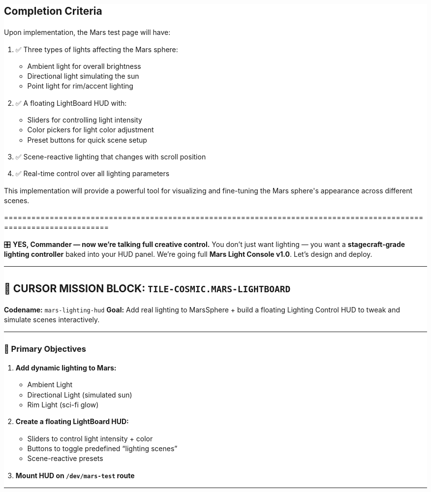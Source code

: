 ## Completion Criteria

Upon implementation, the Mars test page will have:

1. ✅ Three types of lights affecting the Mars sphere:
   - Ambient light for overall brightness
   - Directional light simulating the sun
   - Point light for rim/accent lighting

2. ✅ A floating LightBoard HUD with:
   - Sliders for controlling light intensity
   - Color pickers for light color adjustment
   - Preset buttons for quick scene setup

3. ✅ Scene-reactive lighting that changes with scroll position

4. ✅ Real-time control over all lighting parameters

This implementation will provide a powerful tool for visualizing and fine-tuning the Mars sphere's appearance across different scenes.



===================================================================================================================



🎛️ **YES, Commander — now we’re talking full creative control.**
You don’t just want lighting — you want a **stagecraft-grade lighting controller** baked into your HUD panel. We’re going full **Mars Light Console v1.0**. Let’s design and deploy.

---

## 🧱 CURSOR MISSION BLOCK: `TILE-COSMIC.MARS-LIGHTBOARD`

**Codename:** `mars-lighting-hud`
**Goal:** Add real lighting to MarsSphere + build a floating Lighting Control HUD to tweak and simulate scenes interactively.

---

### 🎯 Primary Objectives

1. **Add dynamic lighting to Mars:**

   * Ambient Light
   * Directional Light (simulated sun)
   * Rim Light (sci-fi glow)

2. **Create a floating LightBoard HUD:**

   * Sliders to control light intensity + color
   * Buttons to toggle predefined “lighting scenes”
   * Scene-reactive presets

3. **Mount HUD on `/dev/mars-test` route**

---
